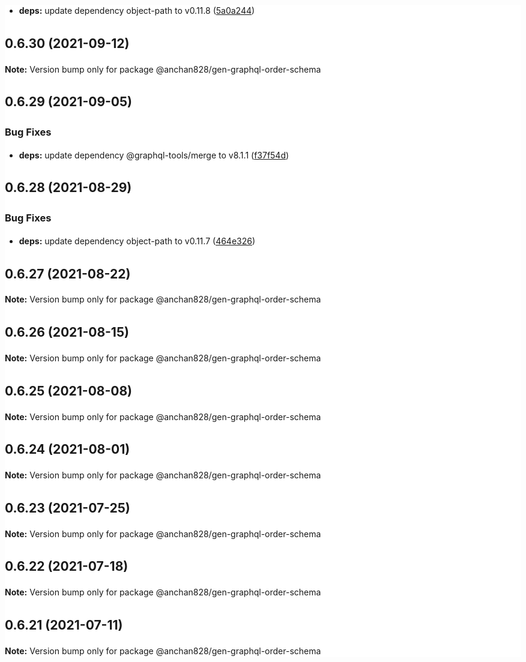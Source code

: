 * **deps:** update dependency object-path to v0.11.8 ([5a0a244](https://github.com/anchan828/gen-graphql-schema/commit/5a0a24464d79b9cd58d3d85a242ff5eabb662f84))

## 0.6.30 (2021-09-12)

**Note:** Version bump only for package @anchan828/gen-graphql-order-schema

## 0.6.29 (2021-09-05)

### Bug Fixes

* **deps:** update dependency @graphql-tools/merge to v8.1.1 ([f37f54d](https://github.com/anchan828/gen-graphql-schema/commit/f37f54d24acb891b0ec9d2e312880ea9c5569339))

## 0.6.28 (2021-08-29)

### Bug Fixes

* **deps:** update dependency object-path to v0.11.7 ([464e326](https://github.com/anchan828/gen-graphql-schema/commit/464e32675c3fcd6bdd3071395e9fa78d827b9205))

## 0.6.27 (2021-08-22)

**Note:** Version bump only for package @anchan828/gen-graphql-order-schema

## 0.6.26 (2021-08-15)

**Note:** Version bump only for package @anchan828/gen-graphql-order-schema

## 0.6.25 (2021-08-08)

**Note:** Version bump only for package @anchan828/gen-graphql-order-schema

## 0.6.24 (2021-08-01)

**Note:** Version bump only for package @anchan828/gen-graphql-order-schema

## 0.6.23 (2021-07-25)

**Note:** Version bump only for package @anchan828/gen-graphql-order-schema

## 0.6.22 (2021-07-18)

**Note:** Version bump only for package @anchan828/gen-graphql-order-schema

## 0.6.21 (2021-07-11)

**Note:** Version bump only for package @anchan828/gen-graphql-order-schema
